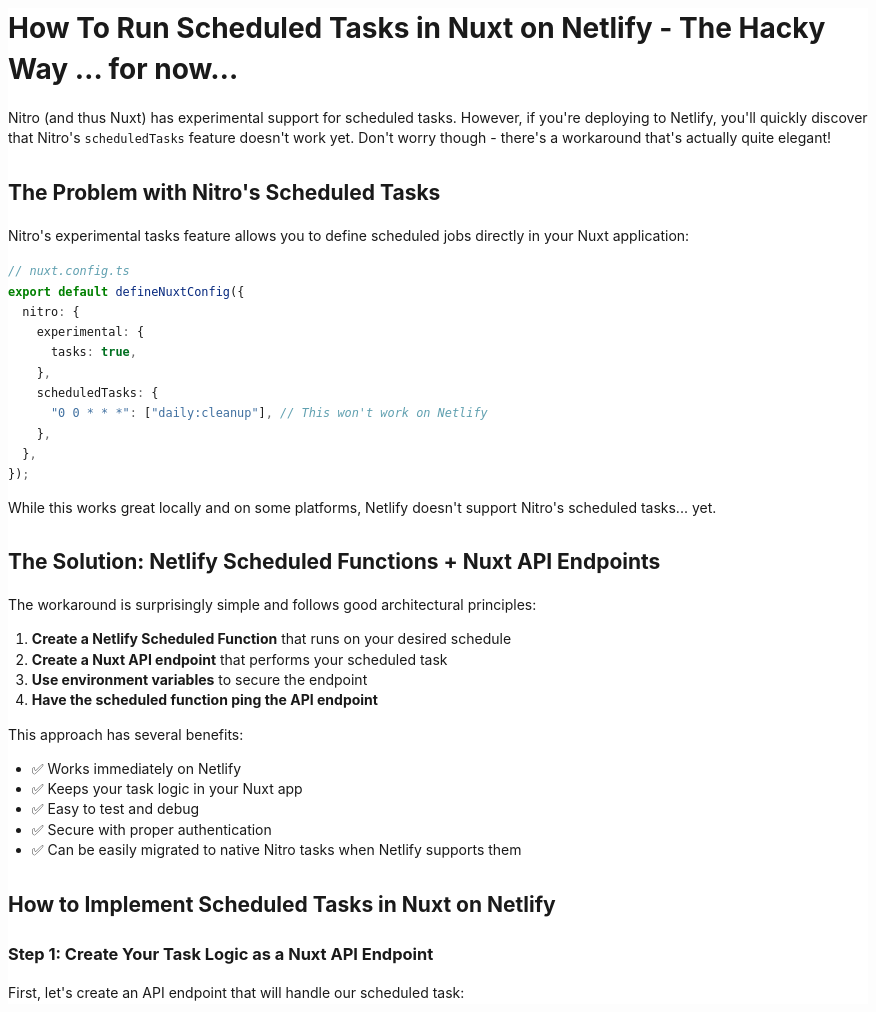 # How To Run Scheduled Tasks in Nuxt on Netlify - The Hacky Way … for now…

Nitro (and thus Nuxt) has experimental support for scheduled tasks. However, if you're deploying to Netlify, you'll quickly discover that Nitro's `scheduledTasks` feature doesn't work yet. Don't worry though - there's a workaround that's actually quite elegant!

## The Problem with Nitro's Scheduled Tasks

Nitro's experimental tasks feature allows you to define scheduled jobs directly in your Nuxt application:

```typescript
// nuxt.config.ts
export default defineNuxtConfig({
  nitro: {
    experimental: {
      tasks: true,
    },
    scheduledTasks: {
      "0 0 * * *": ["daily:cleanup"], // This won't work on Netlify
    },
  },
});
```

While this works great locally and on some platforms, Netlify doesn't support Nitro's scheduled tasks... yet.

## The Solution: Netlify Scheduled Functions + Nuxt API Endpoints

The workaround is surprisingly simple and follows good architectural principles:

1. **Create a Netlify Scheduled Function** that runs on your desired schedule
2. **Create a Nuxt API endpoint** that performs your scheduled task
3. **Use environment variables** to secure the endpoint
4. **Have the scheduled function ping the API endpoint**

This approach has several benefits:

- ✅ Works immediately on Netlify
- ✅ Keeps your task logic in your Nuxt app
- ✅ Easy to test and debug
- ✅ Secure with proper authentication
- ✅ Can be easily migrated to native Nitro tasks when Netlify supports them

## How to Implement Scheduled Tasks in Nuxt on Netlify

### Step 1: Create Your Task Logic as a Nuxt API Endpoint

First, let's create an API endpoint that will handle our scheduled task:

